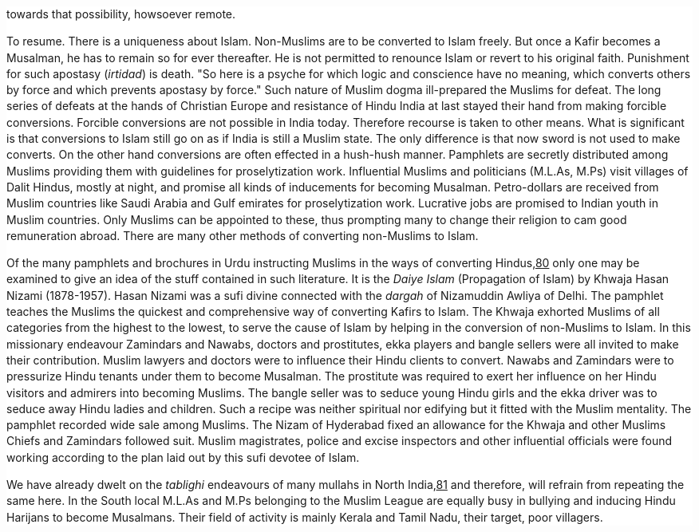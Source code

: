 towards that possibility, howsoever remote.

To resume. There is a uniqueness about Islam. Non-Muslims are to be
converted to Islam freely. But once a Kafir becomes a Musalman, he has
to remain so for ever thereafter. He is not permitted to renounce Islam
or revert to his original faith. Punishment for such apostasy
(*irtidad*) is death. "So here is a psyche for which logic and
conscience have no meaning, which converts others by force and which
prevents apostasy by force." Such nature of Muslim dogma ill-prepared
the Muslims for defeat. The long series of defeats at the hands of
Christian Europe and resistance of Hindu India at last stayed their hand
from making forcible conversions. Forcible conversions are not possible
in India today. Therefore recourse is taken to other means. What is
significant is that conversions to Islam still go on as if India is
still a Muslim state. The only difference is that now sword is not used
to make converts. On the other hand conversions are often effected in a
hush-hush manner. Pamphlets are secretly distributed among Muslims
providing them with guidelines for proselytization work. Influential
Muslims and politicians (M.L.As, M.Ps) visit villages of Dalit Hindus,
mostly at night, and promise all kinds of inducements for becoming
Musalman. Petro-dollars are received from Muslim countries like Saudi
Arabia and Gulf emirates for proselytization work. Lucrative jobs are
promised to Indian youth in Muslim countries. Only Muslims can be
appointed to these, thus prompting many to change their religion to cam
good remuneration abroad. There are many other methods of converting
non-Muslims to Islam.

Of the many pamphlets and brochures in Urdu instructing Muslims in the
ways of converting Hindus,[80](#80) only one may be examined to give an
idea of the stuff contained in such literature. It is the *Daiye Islam*
(Propagation of Islam) by Khwaja Hasan Nizami (1878-1957). Hasan Nizami
was a sufi divine connected with the *dargah* of Nizamuddin Awliya of
Delhi. The pamphlet teaches the Muslims the quickest and comprehensive
way of converting Kafirs to Islam. The Khwaja exhorted Muslims of all
categories from the highest to the lowest, to serve the cause of Islam
by helping in the conversion of non-Muslims to Islam. In this missionary
endeavour Zamindars and Nawabs, doctors and prostitutes, ekka players
and bangle sellers were all invited to make their contribution. Muslim
lawyers and doctors were to influence their Hindu clients to convert.
Nawabs and Zamindars were to pressurize Hindu tenants under them to
become Musalman. The prostitute was required to exert her influence on
her Hindu visitors and admirers into becoming Muslims. The bangle seller
was to seduce young Hindu girls and the ekka driver was to seduce away
Hindu ladies and children. Such a recipe was neither spiritual nor
edifying but it fitted with the Muslim mentality. The pamphlet recorded
wide sale among Muslims. The Nizam of Hyderabad fixed an allowance for
the Khwaja and other Muslims Chiefs and Zamindars followed suit. Muslim
magistrates, police and excise inspectors and other influential
officials were found working according to the plan laid out by this sufi
devotee of Islam.

We have already dwelt on the *tablighi* endeavours of many mullahs in
North India,[81](#81) and therefore, will refrain from repeating the
same here. In the South local M.L.As and M.Ps belonging to the Muslim
League are equally busy in bullying and inducing Hindu Harijans to
become Musalmans. Their field of activity is mainly Kerala and Tamil
Nadu, their target, poor villagers.
